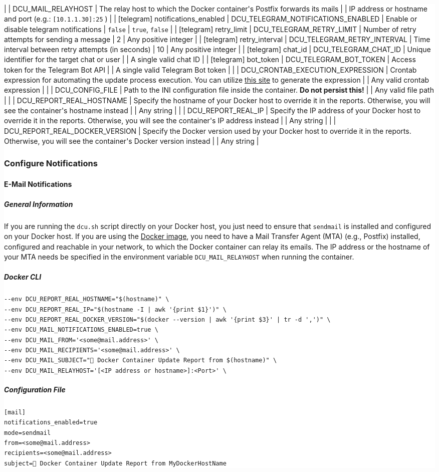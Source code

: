 |                                                                         | DCU_MAIL_RELAYHOST                                                | The relay host to which the Docker container's Postfix forwards its mails                                                                             |                                                                 | IP address or hostname and port (e.g.: `[10.1.1.30]:25` ) |
| [telegram] notifications_enabled                                        | DCU_TELEGRAM_NOTIFICATIONS_ENABLED                                | Enable or disable telegram notifications                                                                                                              | `false`                                                         | `true`, `false`                                           |
| [telegram] retry_limit                                                  | DCU_TELEGRAM_RETRY_LIMIT                                          | Number of retry attempts for sending a message                                                                                                        | 2                                                               | Any positive integer                                      |
| [telegram] retry_interval                                               | DCU_TELEGRAM_RETRY_INTERVAL                                       | Time interval between retry attempts (in seconds)                                                                                                     | 10                                                              | Any positive integer                                      |
| [telegram] chat_id                                                      | DCU_TELEGRAM_CHAT_ID                                              | Unique identifier for the target chat or user                                                                                                         |                                                                 | A single valid chat ID                                    |
| [telegram] bot_token                                                    | DCU_TELEGRAM_BOT_TOKEN                                            | Access token for the Telegram Bot API                                                                                                                 |                                                                 | A single valid Telegram Bot token                         |
|                                                                         | DCU_CRONTAB_EXECUTION_EXPRESSION                                  | Crontab expression for automating the update process execution. You can utilize [this site](https://crontab.cronhub.io/) to generate the expression   |                                                                 | Any valid crontab expression                              |
|                                                                         | DCU_CONFIG_FILE                                                   | Path to the INI configuration file inside the container. **Do not persist this!**                                                                     |                                                                 | Any valid file path                                       |
|                                                                         | DCU_REPORT_REAL_HOSTNAME                                          | Specify the hostname of your Docker host to override it in the reports. Otherwise, you will see the container's hostname instead                      |                                                                 | Any string                                                |
|                                                                         | DCU_REPORT_REAL_IP                                                | Specify the IP address of your Docker host to override it in the reports. Otherwise, you will see the container's IP address instead                  |                                                                 | Any string                                                |
|                                                                         | DCU_REPORT_REAL_DOCKER_VERSION                                    | Specify the Docker version used by your Docker host to override it in the reports. Otherwise, you will see the container's Docker version instead     |                                                                 | Any string                                                |

### Configure Notifications

#### E-Mail Notifications

##### General Information

If you are running the `dcu.sh` script directly on your Docker host, you just need to ensure that `sendmail` is installed and configured on your Docker host.
If you are using the [Docker image](https://hub.docker.com/r/janjk/docker-container-updater), you need to have a Mail Transfer Agent (MTA) (e.g., Postfix) installed, configured and reachable in your network, to which the Docker container can relay its emails. The IP address or the hostname of your MTA needs be specified in the environment variable `DCU_MAIL_RELAYHOST` when running the container.

##### Docker CLI
```
--env DCU_REPORT_REAL_HOSTNAME="$(hostname)" \
--env DCU_REPORT_REAL_IP="$(hostname -I | awk '{print $1}')" \
--env DCU_REPORT_REAL_DOCKER_VERSION="$(docker --version | awk '{print $3}' | tr -d ',')" \
--env DCU_MAIL_NOTIFICATIONS_ENABLED=true \
--env DCU_MAIL_FROM='<some@mail.address>' \
--env DCU_MAIL_RECIPIENTS='<some@mail.address>' \
--env DCU_MAIL_SUBJECT="🐳 Docker Container Update Report from $(hostname)" \
--env DCU_MAIL_RELAYHOST='[<IP address or hostname>]:<Port>' \
```

##### Configuration File
```
[mail]
notifications_enabled=true
mode=sendmail
from=<some@mail.address>
recipients=<some@mail.address>
subject=🐳 Docker Container Update Report from MyDockerHostName
```

